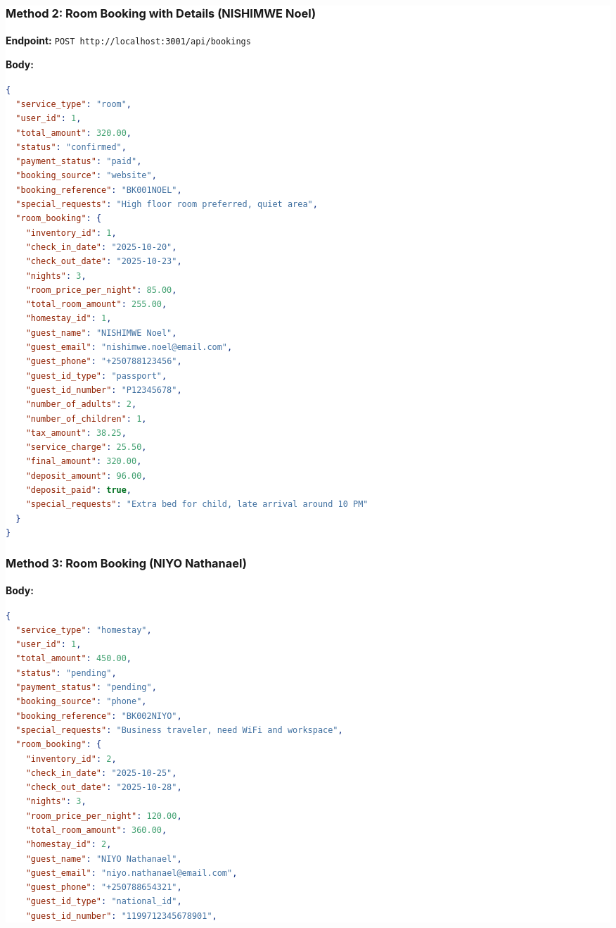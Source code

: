 ### Method 2: Room Booking with Details (NISHIMWE Noel)
**Endpoint:** `POST http://localhost:3001/api/bookings`

**Body:**
```json
{
  "service_type": "room",
  "user_id": 1,
  "total_amount": 320.00,
  "status": "confirmed",
  "payment_status": "paid",
  "booking_source": "website",
  "booking_reference": "BK001NOEL",
  "special_requests": "High floor room preferred, quiet area",
  "room_booking": {
    "inventory_id": 1,
    "check_in_date": "2025-10-20",
    "check_out_date": "2025-10-23",
    "nights": 3,
    "room_price_per_night": 85.00,
    "total_room_amount": 255.00,
    "homestay_id": 1,
    "guest_name": "NISHIMWE Noel",
    "guest_email": "nishimwe.noel@email.com",
    "guest_phone": "+250788123456",
    "guest_id_type": "passport",
    "guest_id_number": "P12345678",
    "number_of_adults": 2,
    "number_of_children": 1,
    "tax_amount": 38.25,
    "service_charge": 25.50,
    "final_amount": 320.00,
    "deposit_amount": 96.00,
    "deposit_paid": true,
    "special_requests": "Extra bed for child, late arrival around 10 PM"
  }
}
```

### Method 3: Room Booking (NIYO Nathanael)
**Body:**
```json
{
  "service_type": "homestay",
  "user_id": 1,
  "total_amount": 450.00,
  "status": "pending",
  "payment_status": "pending",
  "booking_source": "phone",
  "booking_reference": "BK002NIYO",
  "special_requests": "Business traveler, need WiFi and workspace",
  "room_booking": {
    "inventory_id": 2,
    "check_in_date": "2025-10-25",
    "check_out_date": "2025-10-28",
    "nights": 3,
    "room_price_per_night": 120.00,
    "total_room_amount": 360.00,
    "homestay_id": 2,
    "guest_name": "NIYO Nathanael",
    "guest_email": "niyo.nathanael@email.com",
    "guest_phone": "+250788654321",
    "guest_id_type": "national_id",
    "guest_id_number": "1199712345678901",
```